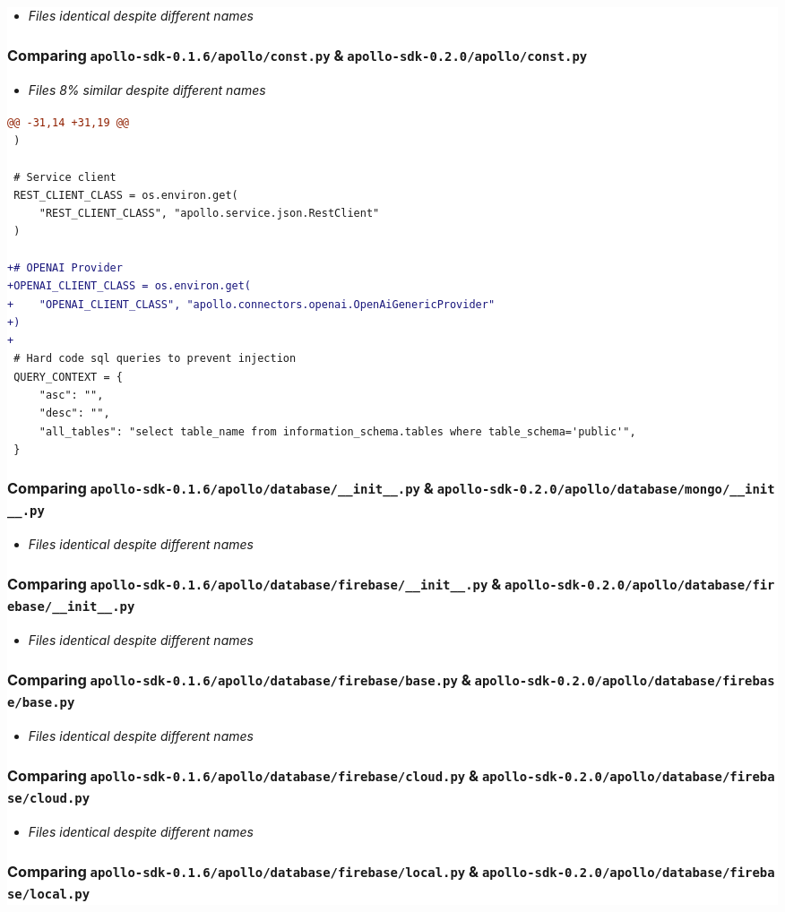  * *Files identical despite different names*

### Comparing `apollo-sdk-0.1.6/apollo/const.py` & `apollo-sdk-0.2.0/apollo/const.py`

 * *Files 8% similar despite different names*

```diff
@@ -31,14 +31,19 @@
 )
 
 # Service client
 REST_CLIENT_CLASS = os.environ.get(
     "REST_CLIENT_CLASS", "apollo.service.json.RestClient"
 )
 
+# OPENAI Provider
+OPENAI_CLIENT_CLASS = os.environ.get(
+    "OPENAI_CLIENT_CLASS", "apollo.connectors.openai.OpenAiGenericProvider"
+)
+
 # Hard code sql queries to prevent injection
 QUERY_CONTEXT = {
     "asc": "",
     "desc": "",
     "all_tables": "select table_name from information_schema.tables where table_schema='public'",
 }
```

### Comparing `apollo-sdk-0.1.6/apollo/database/__init__.py` & `apollo-sdk-0.2.0/apollo/database/mongo/__init__.py`

 * *Files identical despite different names*

### Comparing `apollo-sdk-0.1.6/apollo/database/firebase/__init__.py` & `apollo-sdk-0.2.0/apollo/database/firebase/__init__.py`

 * *Files identical despite different names*

### Comparing `apollo-sdk-0.1.6/apollo/database/firebase/base.py` & `apollo-sdk-0.2.0/apollo/database/firebase/base.py`

 * *Files identical despite different names*

### Comparing `apollo-sdk-0.1.6/apollo/database/firebase/cloud.py` & `apollo-sdk-0.2.0/apollo/database/firebase/cloud.py`

 * *Files identical despite different names*

### Comparing `apollo-sdk-0.1.6/apollo/database/firebase/local.py` & `apollo-sdk-0.2.0/apollo/database/firebase/local.py`
